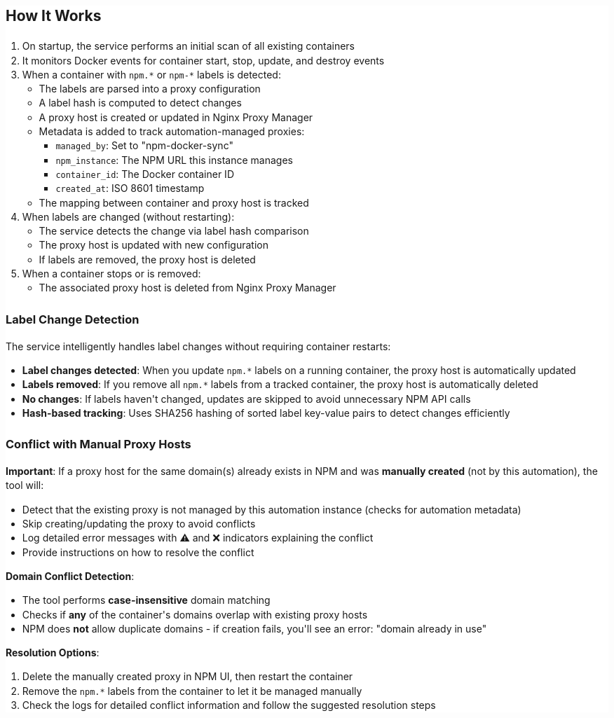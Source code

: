 ## How It Works

1. On startup, the service performs an initial scan of all existing containers
2. It monitors Docker events for container start, stop, update, and destroy events
3. When a container with `npm.*` or `npm-*` labels is detected:
   - The labels are parsed into a proxy configuration
   - A label hash is computed to detect changes
   - A proxy host is created or updated in Nginx Proxy Manager
   - Metadata is added to track automation-managed proxies:
     - `managed_by`: Set to "npm-docker-sync"
     - `npm_instance`: The NPM URL this instance manages
     - `container_id`: The Docker container ID
     - `created_at`: ISO 8601 timestamp
   - The mapping between container and proxy host is tracked
4. When labels are changed (without restarting):
   - The service detects the change via label hash comparison
   - The proxy host is updated with new configuration
   - If labels are removed, the proxy host is deleted
5. When a container stops or is removed:
   - The associated proxy host is deleted from Nginx Proxy Manager

### Label Change Detection

The service intelligently handles label changes without requiring container restarts:

- **Label changes detected**: When you update `npm.*` labels on a running container, the proxy host is automatically updated
- **Labels removed**: If you remove all `npm.*` labels from a tracked container, the proxy host is automatically deleted
- **No changes**: If labels haven't changed, updates are skipped to avoid unnecessary NPM API calls
- **Hash-based tracking**: Uses SHA256 hashing of sorted label key-value pairs to detect changes efficiently

### Conflict with Manual Proxy Hosts

**Important**: If a proxy host for the same domain(s) already exists in NPM and was **manually created** (not by this automation), the tool will:
- Detect that the existing proxy is not managed by this automation instance (checks for automation metadata)
- Skip creating/updating the proxy to avoid conflicts
- Log detailed error messages with ⚠️ and ❌ indicators explaining the conflict
- Provide instructions on how to resolve the conflict

**Domain Conflict Detection**:
- The tool performs **case-insensitive** domain matching
- Checks if **any** of the container's domains overlap with existing proxy hosts
- NPM does **not** allow duplicate domains - if creation fails, you'll see an error: "domain already in use"

**Resolution Options**:
1. Delete the manually created proxy in NPM UI, then restart the container
2. Remove the `npm.*` labels from the container to let it be managed manually
3. Check the logs for detailed conflict information and follow the suggested resolution steps

